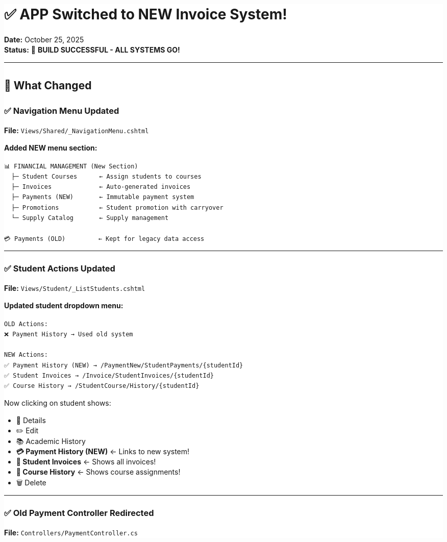 # ✅ APP Switched to NEW Invoice System!

**Date:** October 25, 2025  
**Status:** 🎉 **BUILD SUCCESSFUL - ALL SYSTEMS GO!**

---

## 🔄 **What Changed**

### ✅ **Navigation Menu Updated**
**File:** `Views/Shared/_NavigationMenu.cshtml`

**Added NEW menu section:**
```
📊 FINANCIAL MANAGEMENT (New Section)
  ├─ Student Courses      ← Assign students to courses
  ├─ Invoices             ← Auto-generated invoices
  ├─ Payments (NEW)       ← Immutable payment system
  ├─ Promotions           ← Student promotion with carryover
  └─ Supply Catalog       ← Supply management

💳 Payments (OLD)         ← Kept for legacy data access
```

---

### ✅ **Student Actions Updated**
**File:** `Views/Student/_ListStudents.cshtml`

**Updated student dropdown menu:**
```
OLD Actions:
❌ Payment History → Used old system

NEW Actions:
✅ Payment History (NEW) → /PaymentNew/StudentPayments/{studentId}
✅ Student Invoices → /Invoice/StudentInvoices/{studentId}
✅ Course History → /StudentCourse/History/{studentId}
```

Now clicking on student shows:
- 📄 Details
- ✏️ Edit
- 📚 Academic History
- **💳 Payment History (NEW)** ← Links to new system!
- **📄 Student Invoices** ← Shows all invoices!
- **📖 Course History** ← Shows course assignments!
- 🗑️ Delete

---

### ✅ **Old Payment Controller Redirected**
**File:** `Controllers/PaymentController.cs`
